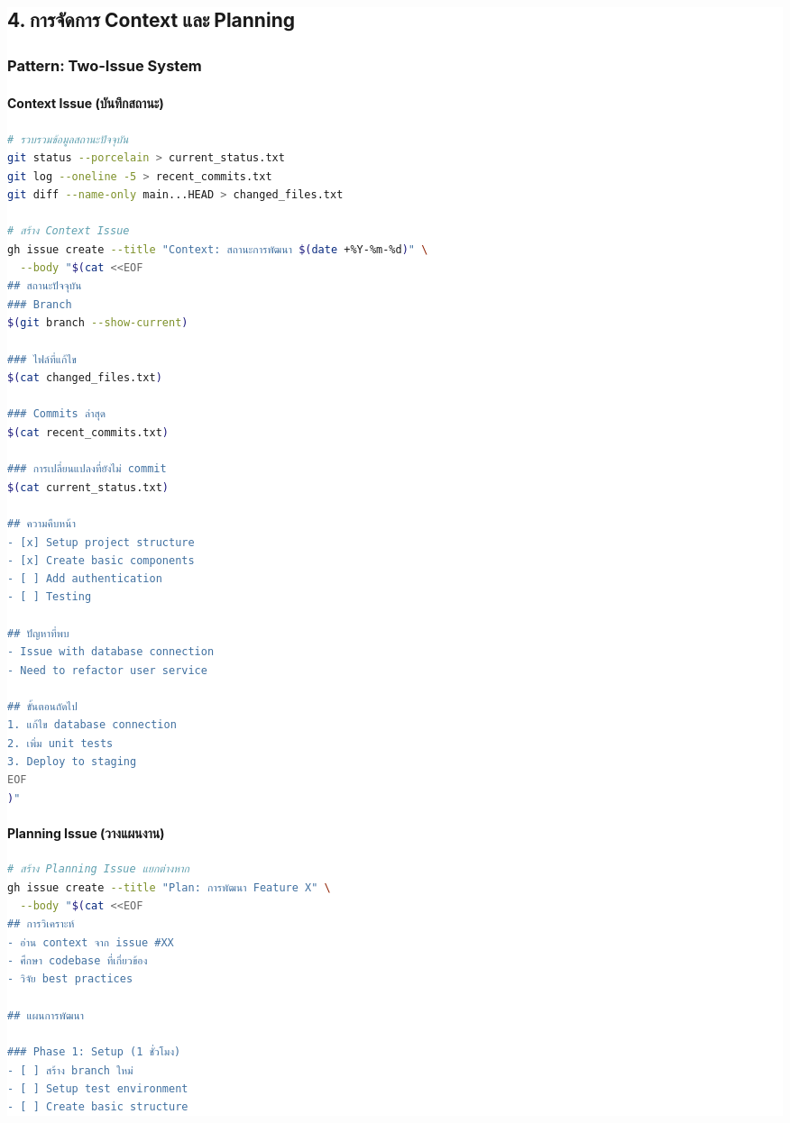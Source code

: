 
## 4. การจัดการ Context และ Planning

### Pattern: Two-Issue System

#### Context Issue (บันทึกสถานะ)
```bash
# รวบรวมข้อมูลสถานะปัจจุบัน
git status --porcelain > current_status.txt
git log --oneline -5 > recent_commits.txt
git diff --name-only main...HEAD > changed_files.txt

# สร้าง Context Issue
gh issue create --title "Context: สถานะการพัฒนา $(date +%Y-%m-%d)" \
  --body "$(cat <<EOF
## สถานะปัจจุบัน
### Branch
$(git branch --show-current)

### ไฟล์ที่แก้ไข
$(cat changed_files.txt)

### Commits ล่าสุด
$(cat recent_commits.txt)

### การเปลี่ยนแปลงที่ยังไม่ commit
$(cat current_status.txt)

## ความคืบหน้า
- [x] Setup project structure
- [x] Create basic components
- [ ] Add authentication
- [ ] Testing

## ปัญหาที่พบ
- Issue with database connection
- Need to refactor user service

## ขั้นตอนถัดไป
1. แก้ไข database connection
2. เพิ่ม unit tests
3. Deploy to staging
EOF
)"
```

#### Planning Issue (วางแผนงาน)
```bash
# สร้าง Planning Issue แยกต่างหาก
gh issue create --title "Plan: การพัฒนา Feature X" \
  --body "$(cat <<EOF
## การวิเคราะห์
- อ่าน context จาก issue #XX
- ศึกษา codebase ที่เกี่ยวข้อง
- วิจัย best practices

## แผนการพัฒนา

### Phase 1: Setup (1 ชั่วโมง)
- [ ] สร้าง branch ใหม่
- [ ] Setup test environment
- [ ] Create basic structure

```

[type]: [คำอธิบายสั้นๆ]